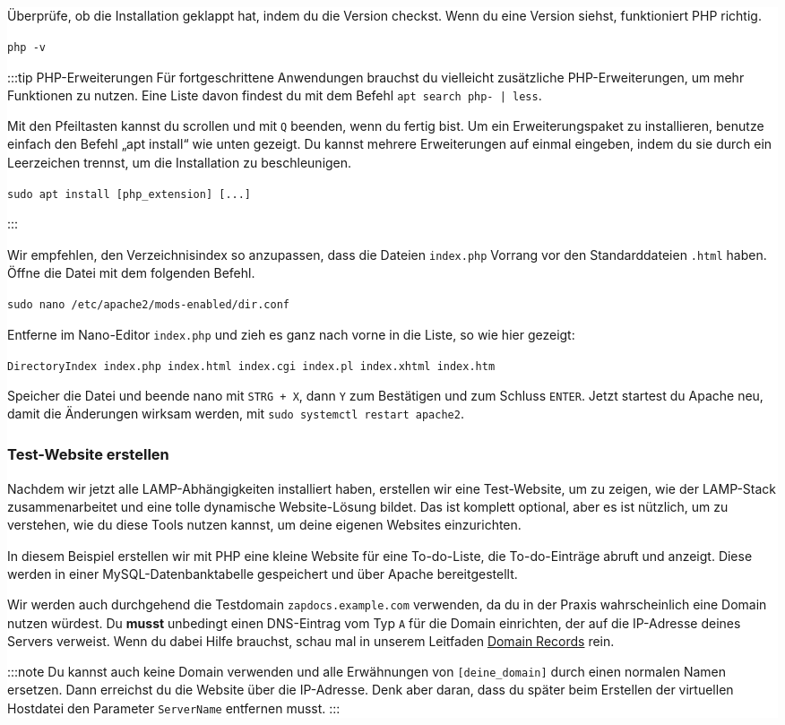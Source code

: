 Überprüfe, ob die Installation geklappt hat, indem du die Version checkst. Wenn du eine Version siehst, funktioniert PHP richtig.
```
php -v
```

:::tip PHP-Erweiterungen
Für fortgeschrittene Anwendungen brauchst du vielleicht zusätzliche PHP-Erweiterungen, um mehr Funktionen zu nutzen. Eine Liste davon findest du mit dem Befehl `apt search php- | less`.

Mit den Pfeiltasten kannst du scrollen und mit `Q` beenden, wenn du fertig bist. Um ein Erweiterungspaket zu installieren, benutze einfach den Befehl „apt install“ wie unten gezeigt. Du kannst mehrere Erweiterungen auf einmal eingeben, indem du sie durch ein Leerzeichen trennst, um die Installation zu beschleunigen.

```
sudo apt install [php_extension] [...]
```
:::

Wir empfehlen, den Verzeichnisindex so anzupassen, dass die Dateien `index.php` Vorrang vor den Standarddateien `.html` haben. Öffne die Datei mit dem folgenden Befehl.
```
sudo nano /etc/apache2/mods-enabled/dir.conf
```

Entferne im Nano-Editor `index.php` und zieh es ganz nach vorne in die Liste, so wie hier gezeigt:
```
DirectoryIndex index.php index.html index.cgi index.pl index.xhtml index.htm
```

Speicher die Datei und beende nano mit `STRG + X`, dann `Y` zum Bestätigen und zum Schluss `ENTER`. Jetzt startest du Apache neu, damit die Änderungen wirksam werden, mit `sudo systemctl restart apache2`.

### Test-Website erstellen

Nachdem wir jetzt alle LAMP-Abhängigkeiten installiert haben, erstellen wir eine Test-Website, um zu zeigen, wie der LAMP-Stack zusammenarbeitet und eine tolle dynamische Website-Lösung bildet. Das ist komplett optional, aber es ist nützlich, um zu verstehen, wie du diese Tools nutzen kannst, um deine eigenen Websites einzurichten.

In diesem Beispiel erstellen wir mit PHP eine kleine Website für eine To-do-Liste, die To-do-Einträge abruft und anzeigt. Diese werden in einer MySQL-Datenbanktabelle gespeichert und über Apache bereitgestellt.

Wir werden auch durchgehend die Testdomain `zapdocs.example.com` verwenden, da du in der Praxis wahrscheinlich eine Domain nutzen würdest. Du **musst** unbedingt einen DNS-Eintrag vom Typ `A` für die Domain einrichten, der auf die IP-Adresse deines Servers verweist. Wenn du dabei Hilfe brauchst, schau mal in unserem Leitfaden [Domain Records](domain-records.md#a-records) rein.

:::note
Du kannst auch keine Domain verwenden und alle Erwähnungen von `[deine_domain]` durch einen normalen Namen ersetzen. Dann erreichst du die Website über die IP-Adresse. Denk aber daran, dass du später beim Erstellen der virtuellen Hostdatei den Parameter `ServerName` entfernen musst.
:::
